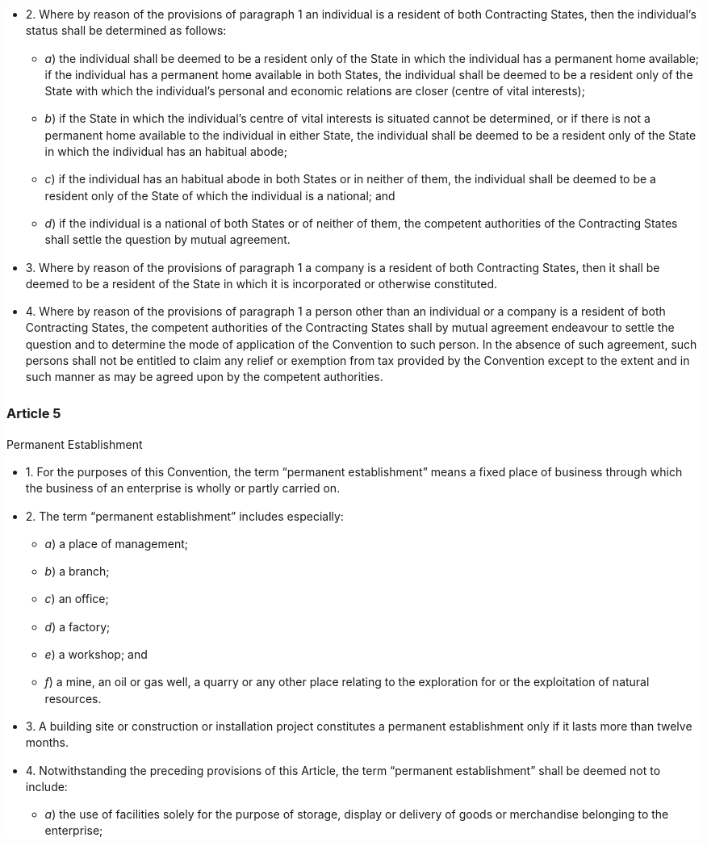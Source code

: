   * 2. Where by reason of the provisions of paragraph 1 an individual is a resident of both Contracting States, then the individual’s status shall be determined as follows:

    * _a_) the individual shall be deemed to be a resident only of the State in which the individual has a permanent home available; if the individual has a permanent home available in both States, the individual shall be deemed to be a resident only of the State with which the individual’s personal and economic relations are closer (centre of vital interests);

    * _b_) if the State in which the individual’s centre of vital interests is situated cannot be determined, or if there is not a permanent home available to the individual in either State, the individual shall be deemed to be a resident only of the State in which the individual has an habitual abode;

    * _c_) if the individual has an habitual abode in both States or in neither of them, the individual shall be deemed to be a resident only of the State of which the individual is a national; and

    * _d_) if the individual is a national of both States or of neither of them, the competent authorities of the Contracting States shall settle the question by mutual agreement.

  * 3. Where by reason of the provisions of paragraph 1 a company is a resident of both Contracting States, then it shall be deemed to be a resident of the State in which it is incorporated or otherwise constituted.

  * 4. Where by reason of the provisions of paragraph 1 a person other than an individual or a company is a resident of both Contracting States, the competent authorities of the Contracting States shall by mutual agreement endeavour to settle the question and to determine the mode of application of the Convention to such person. In the absence of such agreement, such persons shall not be entitled to claim any relief or exemption from tax provided by the Convention except to the extent and in such manner as may be agreed upon by the competent authorities.

### Article 5  
Permanent Establishment

  * 1. For the purposes of this Convention, the term “permanent establishment” means a fixed place of business through which the business of an enterprise is wholly or partly carried on.

  * 2. The term “permanent establishment” includes especially:

    * _a_) a place of management;

    * _b_) a branch;

    * _c_) an office;

    * _d_) a factory;

    * _e_) a workshop; and

    * _f_) a mine, an oil or gas well, a quarry or any other place relating to the exploration for or the exploitation of natural resources.

  * 3. A building site or construction or installation project constitutes a permanent establishment only if it lasts more than twelve months.

  * 4. Notwithstanding the preceding provisions of this Article, the term “permanent establishment” shall be deemed not to include:

    * _a_) the use of facilities solely for the purpose of storage, display or delivery of goods or merchandise belonging to the enterprise;
